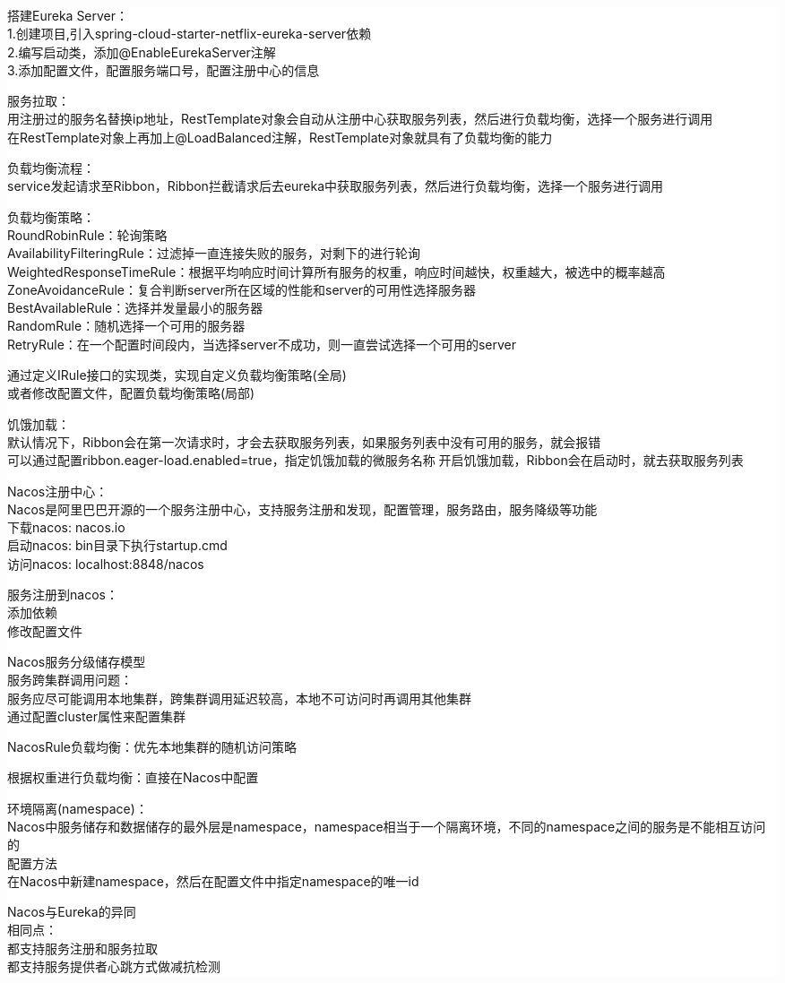 搭建Eureka Server：  
1.创建项目,引入spring-cloud-starter-netflix-eureka-server依赖  
2.编写启动类，添加@EnableEurekaServer注解  
3.添加配置文件，配置服务端口号，配置注册中心的信息  

服务拉取：  
用注册过的服务名替换ip地址，RestTemplate对象会自动从注册中心获取服务列表，然后进行负载均衡，选择一个服务进行调用  
在RestTemplate对象上再加上@LoadBalanced注解，RestTemplate对象就具有了负载均衡的能力     

负载均衡流程：  
service发起请求至Ribbon，Ribbon拦截请求后去eureka中获取服务列表，然后进行负载均衡，选择一个服务进行调用  

负载均衡策略：  
RoundRobinRule：轮询策略  
AvailabilityFilteringRule：过滤掉一直连接失败的服务，对剩下的进行轮询  
WeightedResponseTimeRule：根据平均响应时间计算所有服务的权重，响应时间越快，权重越大，被选中的概率越高  
ZoneAvoidanceRule：复合判断server所在区域的性能和server的可用性选择服务器  
BestAvailableRule：选择并发量最小的服务器  
RandomRule：随机选择一个可用的服务器  
RetryRule：在一个配置时间段内，当选择server不成功，则一直尝试选择一个可用的server  

通过定义IRule接口的实现类，实现自定义负载均衡策略(全局)  
或者修改配置文件，配置负载均衡策略(局部)  

饥饿加载：  
默认情况下，Ribbon会在第一次请求时，才会去获取服务列表，如果服务列表中没有可用的服务，就会报错  
可以通过配置ribbon.eager-load.enabled=true，指定饥饿加载的微服务名称  开启饥饿加载，Ribbon会在启动时，就去获取服务列表  

Nacos注册中心：  
Nacos是阿里巴巴开源的一个服务注册中心，支持服务注册和发现，配置管理，服务路由，服务降级等功能    
下载nacos:  nacos.io  
启动nacos: bin目录下执行startup.cmd  
访问nacos: localhost:8848/nacos  

服务注册到nacos：  
添加依赖  
修改配置文件  

Nacos服务分级储存模型  
服务跨集群调用问题：  
服务应尽可能调用本地集群，跨集群调用延迟较高，本地不可访问时再调用其他集群  
通过配置cluster属性来配置集群  

NacosRule负载均衡：优先本地集群的随机访问策略  

根据权重进行负载均衡：直接在Nacos中配置  

环境隔离(namespace)：  
Nacos中服务储存和数据储存的最外层是namespace，namespace相当于一个隔离环境，不同的namespace之间的服务是不能相互访问的  
配置方法  
在Nacos中新建namespace，然后在配置文件中指定namespace的唯一id  

Nacos与Eureka的异同  
相同点：  
都支持服务注册和服务拉取  
都支持服务提供者心跳方式做减抗检测  
